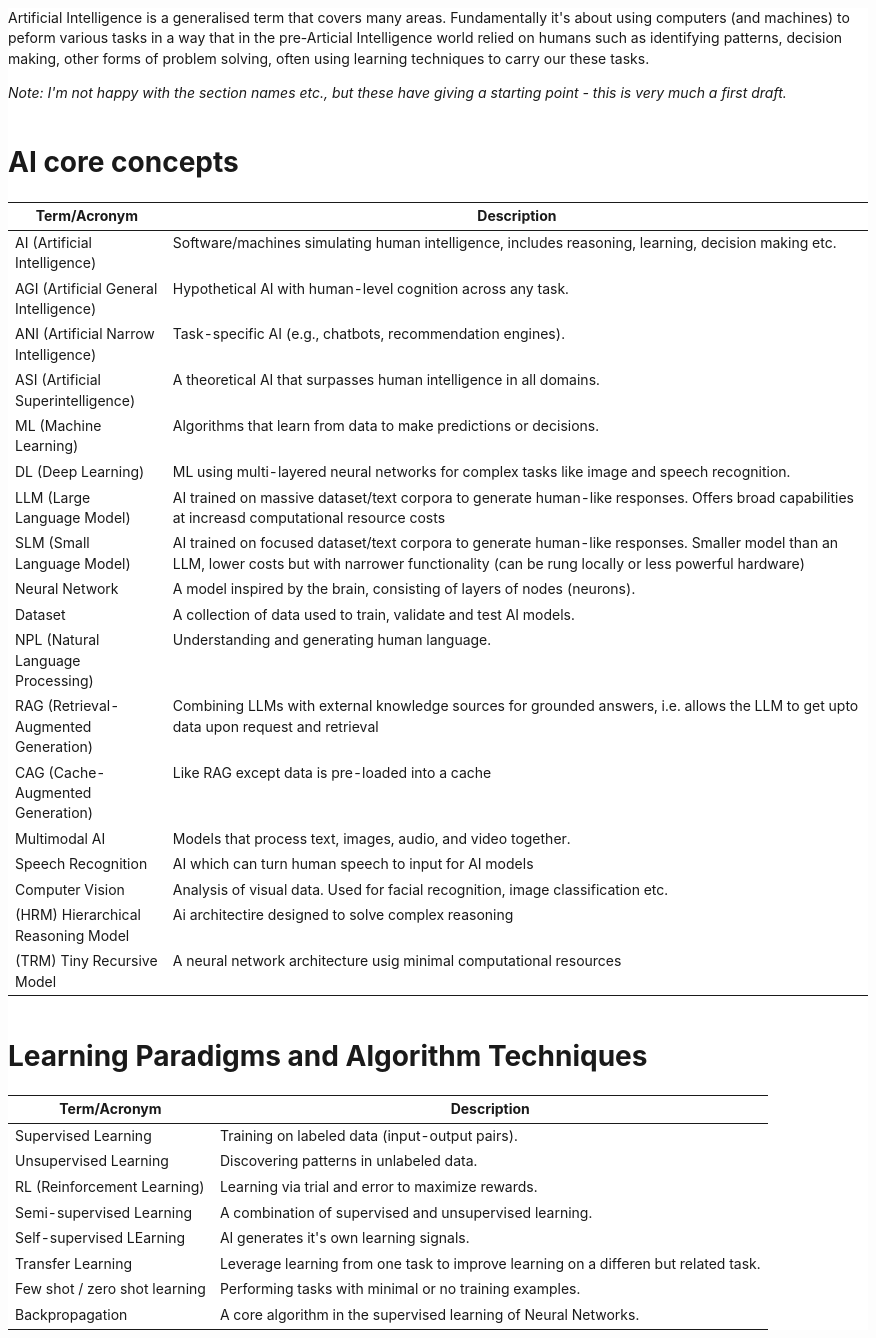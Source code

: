 Artificial Intelligence is a generalised term that covers many areas. Fundamentally it's about using computers (and machines) to peform various tasks in a way that in the pre-Articial Intelligence world relied on humans such as identifying patterns, decision making, other forms of problem solving, often using learning techniques to carry our these tasks. 

_Note: I'm not happy with the section names etc., but these have giving a starting point - this is very much a first draft._


# AI core concepts

| Term/Acronym | Description |
|--------------|-------------|
| AI (Artificial Intelligence) | Software/machines simulating human intelligence, includes reasoning, learning, decision making etc.  | 
| AGI (Artificial General Intelligence) | Hypothetical AI with human-level cognition across any task.  | 
| ANI (Artificial Narrow Intelligence) | Task-specific AI (e.g., chatbots, recommendation engines). | 
| ASI (Artificial Superintelligence) | A theoretical AI that surpasses human intelligence in all domains. | 
| ML (Machine Learning) | Algorithms that learn from data to make predictions or decisions. |
| DL (Deep Learning) | ML using multi-layered neural networks for complex tasks like image and speech recognition. |
| LLM (Large Language Model) | AI trained on massive dataset/text corpora to generate human-like responses. Offers broad capabilities at increasd computational resource costs |
| SLM (Small Language Model) | AI trained on focused dataset/text corpora to generate human-like responses. Smaller model than an LLM, lower costs but with narrower functionality (can be rung locally or less powerful hardware) |
| Neural Network | A model inspired by the brain, consisting of layers of nodes (neurons). |
| Dataset | A collection of data used to train, validate and test AI models. |
| NPL (Natural Language Processing) | Understanding and generating human language. |
| RAG (Retrieval-Augmented Generation) | Combining LLMs with external knowledge sources for grounded answers, i.e. allows the LLM to get upto data upon request and retrieval |
| CAG (Cache-Augmented Generation) |  Like RAG except data is pre-loaded into a cache |
| Multimodal AI | Models that process text, images, audio, and video together. |
| Speech Recognition | AI which can turn human speech to input for AI models |
| Computer Vision | Analysis of visual data. Used for facial recognition, image classification etc. |
| (HRM) Hierarchical Reasoning Model | Ai architectire designed to solve complex reasoning |
| (TRM) Tiny Recursive Model | A neural network architecture usig minimal computational resources |

# Learning Paradigms and Algorithm Techniques

| Term/Acronym | Description |
|--------------|-------------|
| Supervised Learning | Training on labeled data (input-output pairs). |
| Unsupervised Learning | Discovering patterns in unlabeled data. |
| RL (Reinforcement Learning) | Learning via trial and error to maximize rewards. |
| Semi-supervised Learning | A combination of supervised and unsupervised learning. |
| Self-supervised LEarning | AI generates it's own learning signals. |
| Transfer Learning | Leverage learning from one task to improve learning on a differen but related task. |
| Few shot / zero shot learning | Performing tasks with minimal or no training examples. |
| Backpropagation | A core algorithm in the supervised learning of Neural Networks. | 